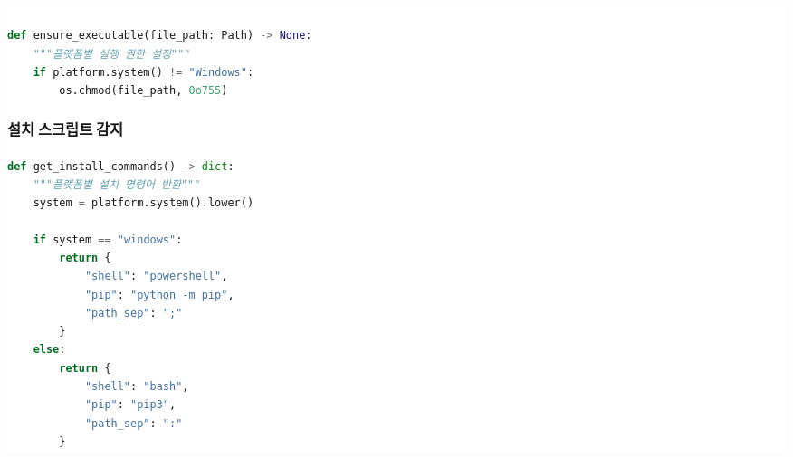 ```python

def ensure_executable(file_path: Path) -> None:
    """플랫폼별 실행 권한 설정"""
    if platform.system() != "Windows":
        os.chmod(file_path, 0o755)
```

### 설치 스크립트 감지

```python
def get_install_commands() -> dict:
    """플랫폼별 설치 명령어 반환"""
    system = platform.system().lower()

    if system == "windows":
        return {
            "shell": "powershell",
            "pip": "python -m pip",
            "path_sep": ";"
        }
    else:
        return {
            "shell": "bash",
            "pip": "pip3",
            "path_sep": ":"
        }
```
